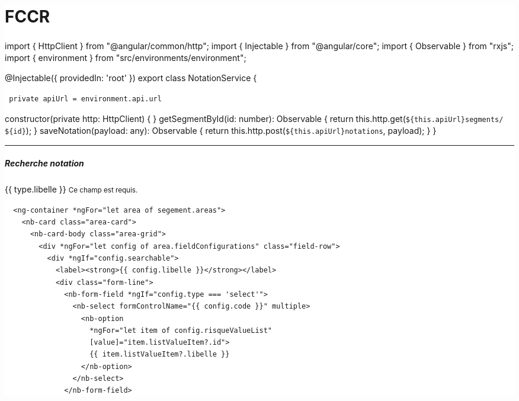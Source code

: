 # FCCR
import { HttpClient } from "@angular/common/http";
import { Injectable } from "@angular/core";
import { Observable } from "rxjs";
import { environment } from "src/environments/environment";



@Injectable({
  providedIn: 'root'
})
export class NotationService {

     private apiUrl = environment.api.url
  constructor(private http: HttpClient) {
  }
  getSegmentById(id: number): Observable<any> {
    return this.http.get<any>(`${this.apiUrl}segments/${id}`);
  }
    saveNotation(payload: any): Observable<any> {
    return this.http.post<any>(`${this.apiUrl}notations`, payload);
  }
}

---------------------------------------------------------------------------------------------------------------------------------------------------------------------------------------------------------------------------------

<nb-card accent="primary" class="segment-card">
  <nb-card-header class="d-flex flex-row justify-content-between align-items-center">
    <h5 class="title-animation title-heading text-uppercase my-auto p-2">Recherche notation</h5>
  </nb-card-header>

  <nb-card-body>
    <form [formGroup]="fieldForm" (ngSubmit)="submit()">
      <nb-form-field fullWidth>
        <nb-select
          fullWidth
          placeholder="Sélectionner un segment"
          formControlName="segment"
          (selectedChange)="onSegementChange($event)">
          <nb-option *ngFor="let type of referentiels$" [value]="type.id">
            {{ type.libelle }}
          </nb-option>
        </nb-select>
      </nb-form-field>
      <small class="error" *ngIf="fieldForm.get('segment')?.invalid && fieldForm.get('segment')?.touched">
        Ce champ est requis.
      </small>

      <ng-container *ngFor="let area of segement.areas">
        <nb-card class="area-card">
          <nb-card-body class="area-grid">
            <div *ngFor="let config of area.fieldConfigurations" class="field-row">
              <div *ngIf="config.searchable">
                <label><strong>{{ config.libelle }}</strong></label>
                <div class="form-line">
                  <nb-form-field *ngIf="config.type === 'select'">
                    <nb-select formControlName="{{ config.code }}" multiple>
                      <nb-option
                        *ngFor="let item of config.risqueValueList"
                        [value]="item.listValueItem?.id">
                        {{ item.listValueItem?.libelle }}
                      </nb-option>
                    </nb-select>
                  </nb-form-field>

